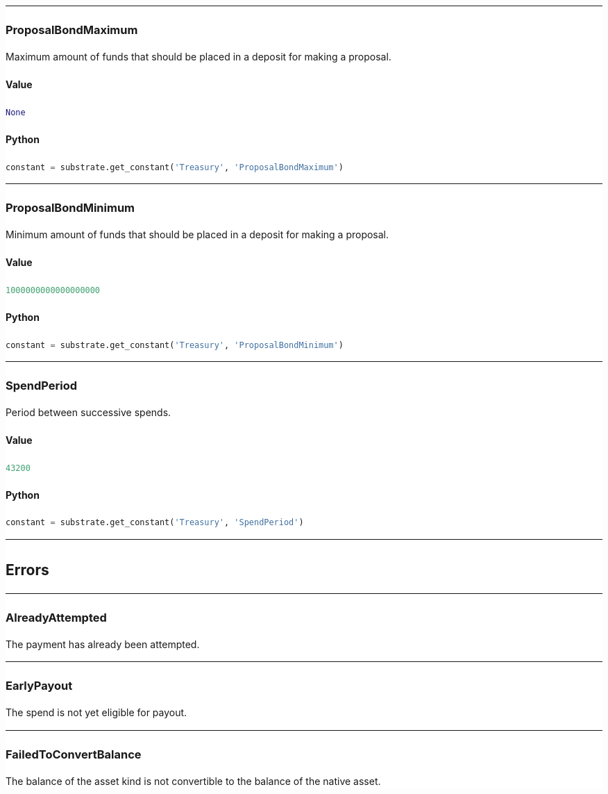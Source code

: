 ```python
```
---------
### ProposalBondMaximum
 Maximum amount of funds that should be placed in a deposit for making a proposal.
#### Value
```python
None
```
#### Python
```python
constant = substrate.get_constant('Treasury', 'ProposalBondMaximum')
```
---------
### ProposalBondMinimum
 Minimum amount of funds that should be placed in a deposit for making a proposal.
#### Value
```python
1000000000000000000
```
#### Python
```python
constant = substrate.get_constant('Treasury', 'ProposalBondMinimum')
```
---------
### SpendPeriod
 Period between successive spends.
#### Value
```python
43200
```
#### Python
```python
constant = substrate.get_constant('Treasury', 'SpendPeriod')
```
---------
## Errors

---------
### AlreadyAttempted
The payment has already been attempted.

---------
### EarlyPayout
The spend is not yet eligible for payout.

---------
### FailedToConvertBalance
The balance of the asset kind is not convertible to the balance of the native asset.

